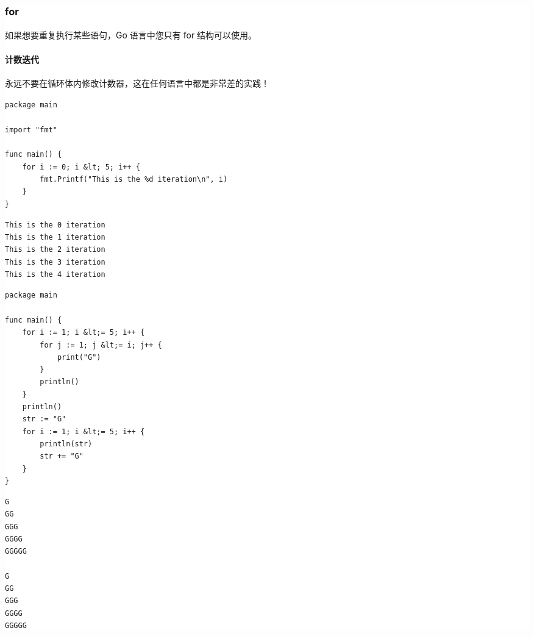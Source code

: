 ### for

如果想要重复执行某些语句，Go 语言中您只有 for 结构可以使用。

#### 计数迭代

永远不要在循环体内修改计数器，这在任何语言中都是非常差的实践！

```
package main

import "fmt"

func main() {
	for i := 0; i &lt; 5; i++ {
		fmt.Printf("This is the %d iteration\n", i)
	}
}

```

```
This is the 0 iteration
This is the 1 iteration
This is the 2 iteration
This is the 3 iteration
This is the 4 iteration
```

```
package main

func main() {
	for i := 1; i &lt;= 5; i++ {
		for j := 1; j &lt;= i; j++ {
			print("G")
		}
		println()
	}
	println()
	str := "G"
	for i := 1; i &lt;= 5; i++ {
		println(str)
		str += "G"
	}
}
```

```
G
GG
GGG
GGGG
GGGGG

G
GG
GGG
GGGG
GGGGG
```

